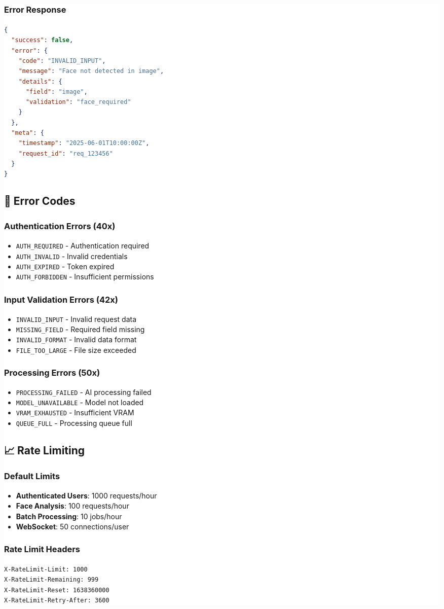 ### Error Response
```json
{
  "success": false,
  "error": {
    "code": "INVALID_INPUT",
    "message": "Face not detected in image",
    "details": {
      "field": "image",
      "validation": "face_required"
    }
  },
  "meta": {
    "timestamp": "2025-06-01T10:00:00Z",
    "request_id": "req_123456"
  }
}
```

## 🚨 Error Codes

### Authentication Errors (40x)
- `AUTH_REQUIRED` - Authentication required
- `AUTH_INVALID` - Invalid credentials
- `AUTH_EXPIRED` - Token expired
- `AUTH_FORBIDDEN` - Insufficient permissions

### Input Validation Errors (42x)
- `INVALID_INPUT` - Invalid request data
- `MISSING_FIELD` - Required field missing
- `INVALID_FORMAT` - Invalid data format
- `FILE_TOO_LARGE` - File size exceeded

### Processing Errors (50x)
- `PROCESSING_FAILED` - AI processing failed
- `MODEL_UNAVAILABLE` - Model not loaded
- `VRAM_EXHAUSTED` - Insufficient VRAM
- `QUEUE_FULL` - Processing queue full

## 📈 Rate Limiting

### Default Limits
- **Authenticated Users**: 1000 requests/hour
- **Face Analysis**: 100 requests/hour
- **Batch Processing**: 10 jobs/hour
- **WebSocket**: 50 connections/user

### Rate Limit Headers
```http
X-RateLimit-Limit: 1000
X-RateLimit-Remaining: 999
X-RateLimit-Reset: 1638360000
X-RateLimit-Retry-After: 3600
```
